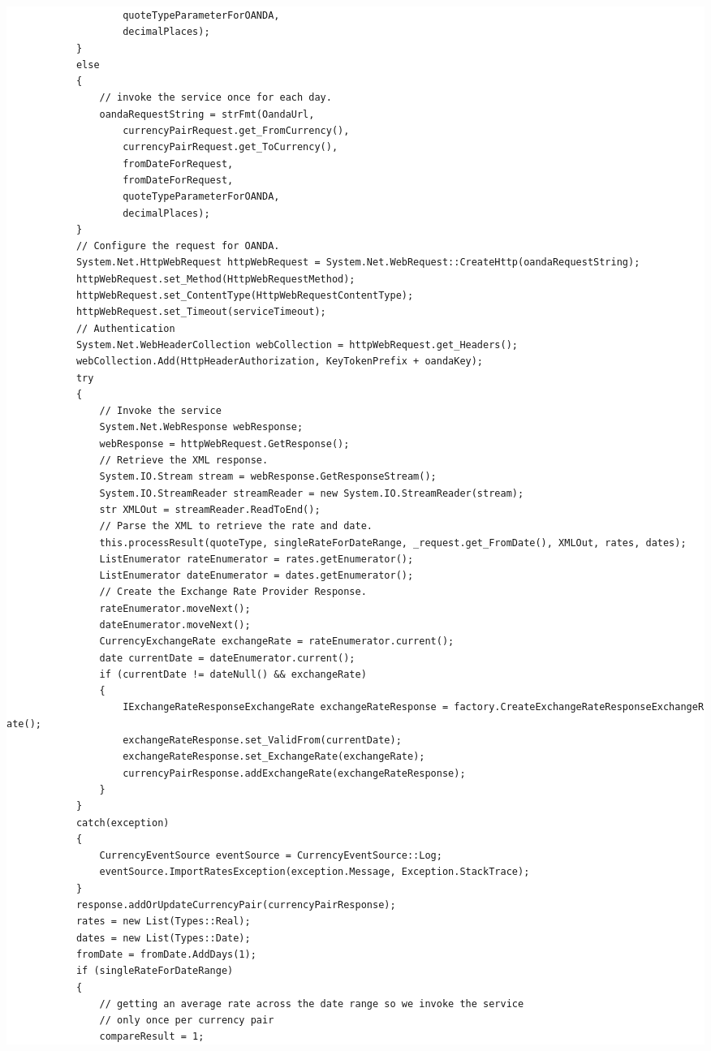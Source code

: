                         quoteTypeParameterForOANDA,
                        decimalPlaces);
                }
                else
                {
                    // invoke the service once for each day.
                    oandaRequestString = strFmt(OandaUrl,
                        currencyPairRequest.get_FromCurrency(),
                        currencyPairRequest.get_ToCurrency(),
                        fromDateForRequest,
                        fromDateForRequest,
                        quoteTypeParameterForOANDA,
                        decimalPlaces);
                }
                // Configure the request for OANDA.
                System.Net.HttpWebRequest httpWebRequest = System.Net.WebRequest::CreateHttp(oandaRequestString);
                httpWebRequest.set_Method(HttpWebRequestMethod);
                httpWebRequest.set_ContentType(HttpWebRequestContentType);
                httpWebRequest.set_Timeout(serviceTimeout);
                // Authentication
                System.Net.WebHeaderCollection webCollection = httpWebRequest.get_Headers();
                webCollection.Add(HttpHeaderAuthorization, KeyTokenPrefix + oandaKey);
                try
                {
                    // Invoke the service
                    System.Net.WebResponse webResponse;
                    webResponse = httpWebRequest.GetResponse();
                    // Retrieve the XML response.
                    System.IO.Stream stream = webResponse.GetResponseStream();
                    System.IO.StreamReader streamReader = new System.IO.StreamReader(stream);
                    str XMLOut = streamReader.ReadToEnd();
                    // Parse the XML to retrieve the rate and date.
                    this.processResult(quoteType, singleRateForDateRange, _request.get_FromDate(), XMLOut, rates, dates);
                    ListEnumerator rateEnumerator = rates.getEnumerator();
                    ListEnumerator dateEnumerator = dates.getEnumerator();
                    // Create the Exchange Rate Provider Response.
                    rateEnumerator.moveNext();
                    dateEnumerator.moveNext();
                    CurrencyExchangeRate exchangeRate = rateEnumerator.current();
                    date currentDate = dateEnumerator.current();
                    if (currentDate != dateNull() && exchangeRate)
                    {
                        IExchangeRateResponseExchangeRate exchangeRateResponse = factory.CreateExchangeRateResponseExchangeRate();
                        exchangeRateResponse.set_ValidFrom(currentDate);
                        exchangeRateResponse.set_ExchangeRate(exchangeRate);
                        currencyPairResponse.addExchangeRate(exchangeRateResponse);
                    }
                }
                catch(exception)
                {
                    CurrencyEventSource eventSource = CurrencyEventSource::Log;
                    eventSource.ImportRatesException(exception.Message, Exception.StackTrace);
                }
                response.addOrUpdateCurrencyPair(currencyPairResponse);
                rates = new List(Types::Real);
                dates = new List(Types::Date);
                fromDate = fromDate.AddDays(1);
                if (singleRateForDateRange)
                {
                    // getting an average rate across the date range so we invoke the service
                    // only once per currency pair
                    compareResult = 1;